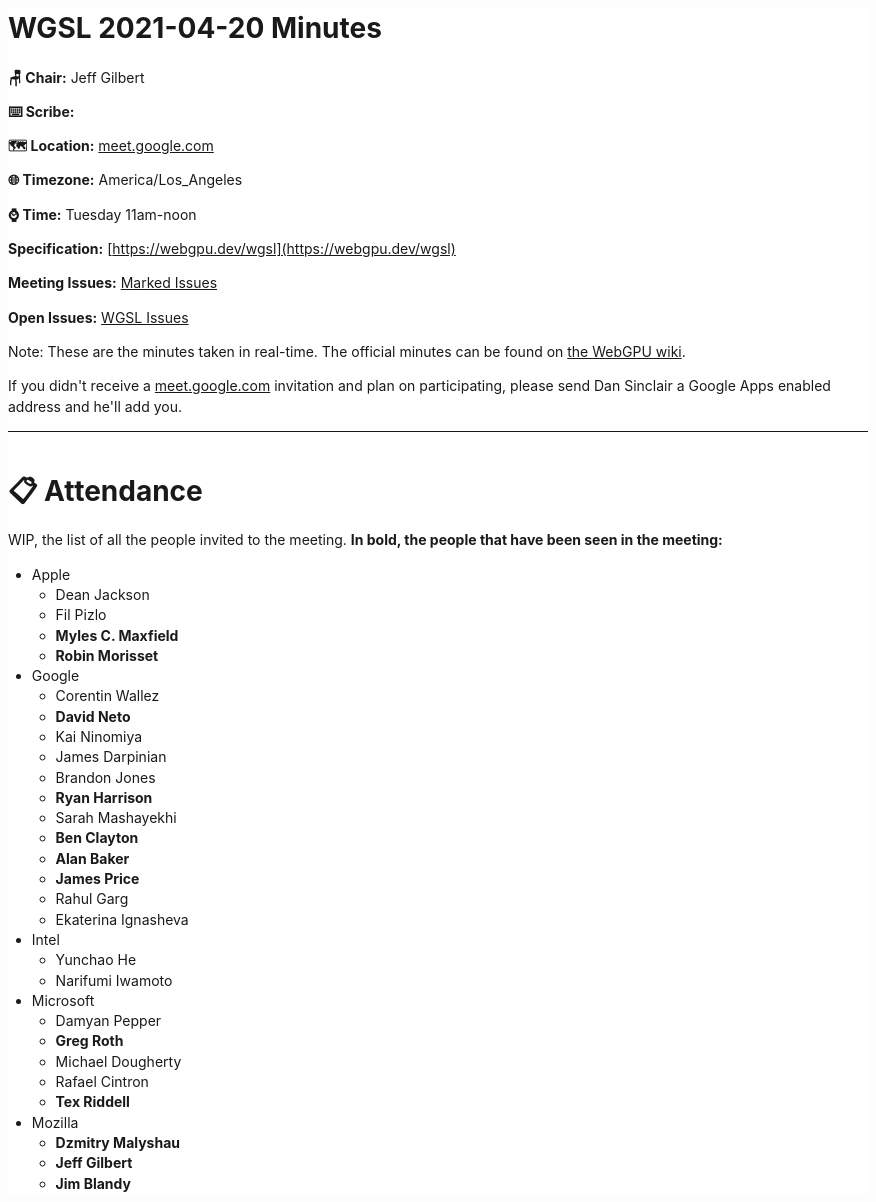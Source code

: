 # **WGSL 2021-04-20 Minutes**

**🪑 Chair:** Jeff Gilbert

**⌨️ Scribe:** 

**🗺 Location:** [meet.google.com](http://meet.google.com)

**🌐 Timezone:** America/Los_Angeles

**⌚ Time:** Tuesday 11am-noon

**Specification:** [https://webgpu.dev/wgsl](https://webgpu.dev/wgsl)

**Meeting Issues:** [Marked Issues](https://github.com/orgs/gpuweb/projects/2#column-8898490)

**Open Issues:** [WGSL Issues](https://github.com/gpuweb/gpuweb/issues?q=is%3Aissue+is%3Aopen+label%3Awgsl)

Note: These are the minutes taken in real-time. The official minutes can be found on [the WebGPU wiki](https://github.com/gpuweb/gpuweb/wiki).

If you didn't receive a [meet.google.com](meet.google.com) invitation and plan on participating, please send Dan Sinclair a Google Apps enabled address and he'll add you.



---



# **📋 Attendance**

WIP, the list of all the people invited to the meeting. **In bold, the people that have been seen in the meeting:**



*   Apple
    *   Dean Jackson
    *   Fil Pizlo
    *   **Myles C. Maxfield**
    *   **Robin Morisset**
*   Google
    *   Corentin Wallez
    *   **David Neto**
    *   Kai Ninomiya
    *   James Darpinian
    *   Brandon Jones
    *   **Ryan Harrison**
    *   Sarah Mashayekhi
    *   **Ben Clayton**
    *   **Alan Baker**
    *   **James Price**
    *   Rahul Garg
    *   Ekaterina Ignasheva
*   Intel
    *   Yunchao He
    *   Narifumi Iwamoto
*   Microsoft
    *   Damyan Pepper
    *   **Greg Roth**
    *   Michael Dougherty
    *   Rafael Cintron
    *   **Tex Riddell**
*   Mozilla
    *   **Dzmitry Malyshau**
    *   **Jeff Gilbert**
    *   **Jim Blandy**